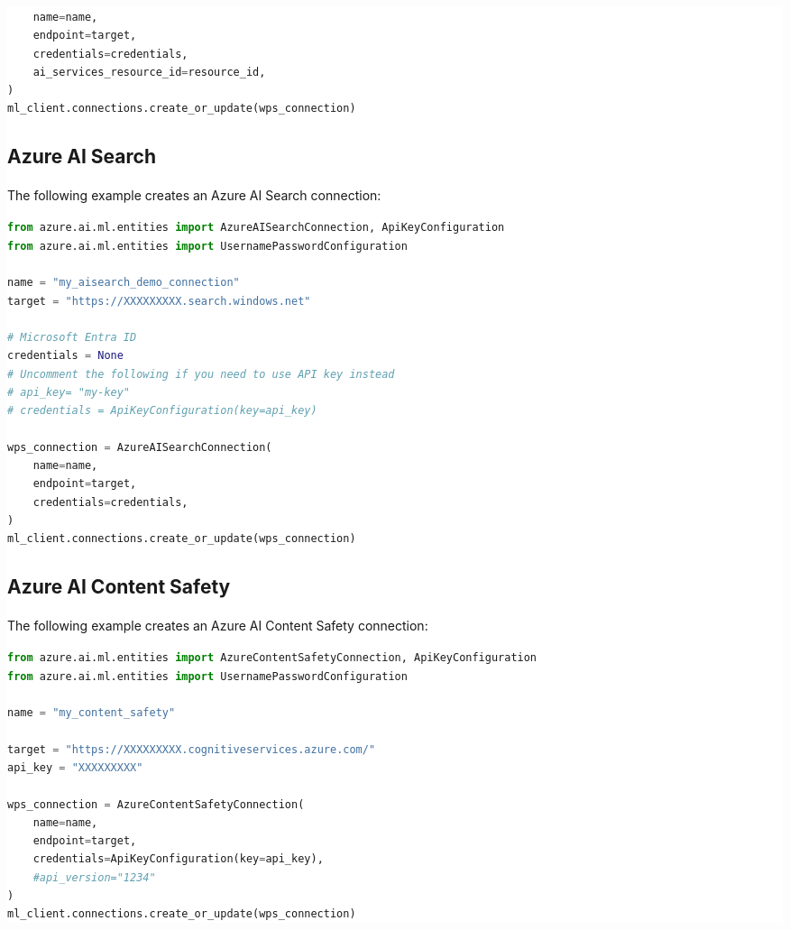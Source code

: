 ```python
    name=name,
    endpoint=target,
    credentials=credentials,
    ai_services_resource_id=resource_id,
)
ml_client.connections.create_or_update(wps_connection)
```

## Azure AI Search

The following example creates an Azure AI Search connection:

```python
from azure.ai.ml.entities import AzureAISearchConnection, ApiKeyConfiguration
from azure.ai.ml.entities import UsernamePasswordConfiguration

name = "my_aisearch_demo_connection"
target = "https://XXXXXXXXX.search.windows.net"

# Microsoft Entra ID
credentials = None
# Uncomment the following if you need to use API key instead
# api_key= "my-key"
# credentials = ApiKeyConfiguration(key=api_key)

wps_connection = AzureAISearchConnection(
    name=name,
    endpoint=target,
    credentials=credentials,
)
ml_client.connections.create_or_update(wps_connection)
```

## Azure AI Content Safety

The following example creates an Azure AI Content Safety connection:

```python
from azure.ai.ml.entities import AzureContentSafetyConnection, ApiKeyConfiguration
from azure.ai.ml.entities import UsernamePasswordConfiguration

name = "my_content_safety"

target = "https://XXXXXXXXX.cognitiveservices.azure.com/"
api_key = "XXXXXXXXX"

wps_connection = AzureContentSafetyConnection(
    name=name,
    endpoint=target,
    credentials=ApiKeyConfiguration(key=api_key),
    #api_version="1234"
)
ml_client.connections.create_or_update(wps_connection)
```
